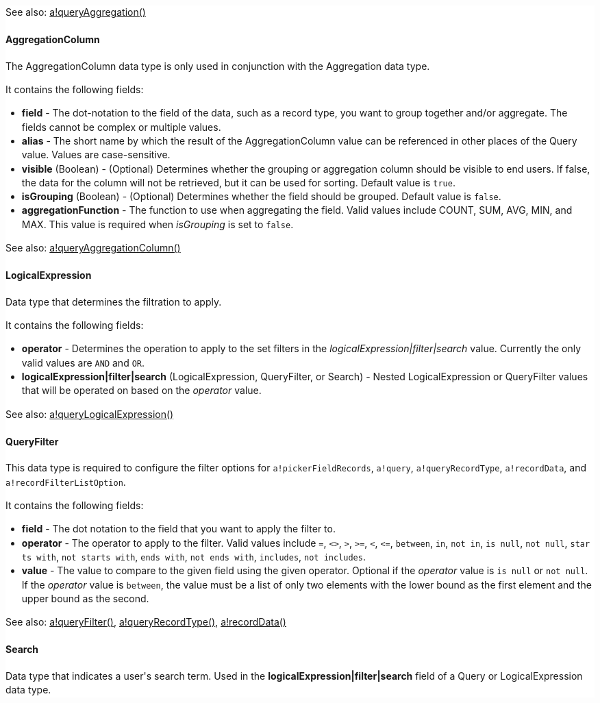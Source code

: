 See also: [a!queryAggregation()](fnc_system_a_queryaggregation.html)

#### AggregationColumn

The AggregationColumn data type is only used in conjunction with the Aggregation data type.

It contains the following fields:

-   **field** - The dot-notation to the field of the data, such as a record type, you want to group together and/or aggregate. The fields cannot be complex or multiple values.
-   **alias** - The short name by which the result of the AggregationColumn value can be referenced in other places of the Query value. Values are case-sensitive.
-   **visible** (Boolean) - (Optional) Determines whether the grouping or aggregation column should be visible to end users. If false, the data for the column will not be retrieved, but it can be used for sorting. Default value is `true`.
-   **isGrouping** (Boolean) - (Optional) Determines whether the field should be grouped. Default value is `false`.
-   **aggregationFunction** - The function to use when aggregating the field. Valid values include COUNT, SUM, AVG, MIN, and MAX. This value is required when _isGrouping_ is set to `false`.

See also: [a!queryAggregationColumn()](fnc_system_a_queryaggregationcolumn.html)

#### LogicalExpression

Data type that determines the filtration to apply.

It contains the following fields:

-   **operator** - Determines the operation to apply to the set filters in the _logicalExpression|filter|search_ value. Currently the only valid values are `AND` and `OR`.
-   **logicalExpression|filter|search** (LogicalExpression, QueryFilter, or Search) - Nested LogicalExpression or QueryFilter values that will be operated on based on the _operator_ value.

See also: [a!queryLogicalExpression()](fnc_system_a_querylogicalexpression.html)

#### QueryFilter

This data type is required to configure the filter options for `a!pickerFieldRecords`, `a!query`, `a!queryRecordType`, `a!recordData`, and `a!recordFilterListOption`.

It contains the following fields:

-   **field** - The dot notation to the field that you want to apply the filter to.
-   **operator** - The operator to apply to the filter. Valid values include `=`, `<>`, `>`, `>=`, `<`, `<=`, `between`, `in`, `not in`, `is null`, `not null`, `starts with`, `not starts with`, `ends with`, `not ends with`, `includes`, `not includes`.
-   **value** - The value to compare to the given field using the given operator. Optional if the _operator_ value is `is null` or `not null`. If the _operator_ value is `between`, the value must be a list of only two elements with the lower bound as the first element and the upper bound as the second.

See also: [a!queryFilter()](fnc_system_a_queryfilter.html), [a!queryRecordType()](fnc_system_queryrecordtype.html), [a!recordData()](fnc_system_recorddata.html)

#### Search

Data type that indicates a user's search term. Used in the **logicalExpression|filter|search** field of a Query or LogicalExpression data type.
